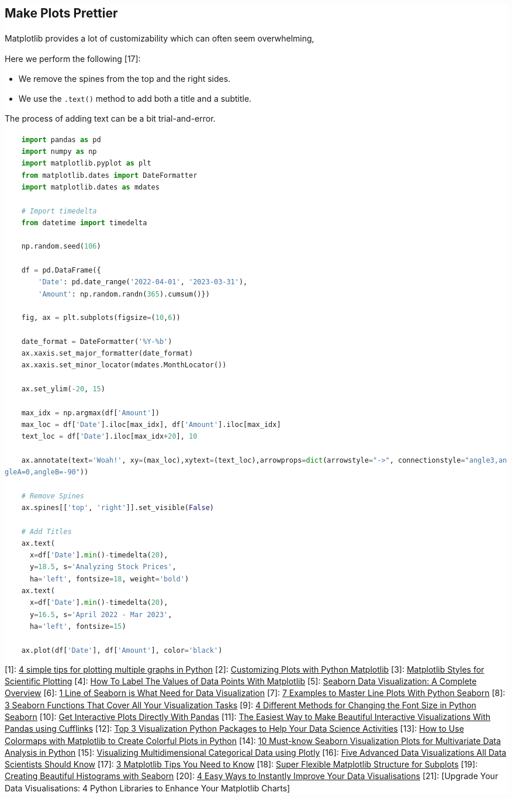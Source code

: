 
## Make Plots Prettier

Matplotlib provides a lot of customizability which can often seem overwhelming,

Here we perform the following [17]:

- We remove the spines from the top and the right sides. 

- We use the `.text()` method to add both a title and a subtitle. 

The process of adding text can be a bit trial-and-error. 

```py
    import pandas as pd
    import numpy as np
    import matplotlib.pyplot as plt
    from matplotlib.dates import DateFormatter
    import matplotlib.dates as mdates

    # Import timedelta
    from datetime import timedelta

    np.random.seed(106)

    df = pd.DataFrame({
        'Date': pd.date_range('2022-04-01', '2023-03-31'),
        'Amount': np.random.randn(365).cumsum()})

    fig, ax = plt.subplots(figsize=(10,6))

    date_format = DateFormatter('%Y-%b')
    ax.xaxis.set_major_formatter(date_format)
    ax.xaxis.set_minor_locator(mdates.MonthLocator())

    ax.set_ylim(-20, 15)

    max_idx = np.argmax(df['Amount'])
    max_loc = df['Date'].iloc[max_idx], df['Amount'].iloc[max_idx]
    text_loc = df['Date'].iloc[max_idx+20], 10

    ax.annotate(text='Woah!', xy=(max_loc),xytext=(text_loc),arrowprops=dict(arrowstyle="->", connectionstyle="angle3,angleA=0,angleB=-90"))

    # Remove Spines
    ax.spines[['top', 'right']].set_visible(False)

    # Add Titles
    ax.text(
      x=df['Date'].min()-timedelta(20), 
      y=18.5, s='Analyzing Stock Prices', 
      ha='left', fontsize=18, weight='bold')
    ax.text(
      x=df['Date'].min()-timedelta(20), 
      y=16.5, s='April 2022 - Mar 2023', 
      ha='left', fontsize=15)

    ax.plot(df['Date'], df['Amount'], color='black')
```


[1]: [4 simple tips for plotting multiple graphs in Python](https://towardsdatascience.com/4-simple-tips-for-plotting-multiple-graphs-in-python-38df2112965c)
[2]: [Customizing Plots with Python Matplotlib](https://towardsdatascience.com/customizing-plots-with-python-matplotlib-bcf02691931f)
[3]: [Matplotlib Styles for Scientific Plotting](https://towardsdatascience.com/matplotlib-styles-for-scientific-plotting-d023f74515b4)
[4]: [How To Label The Values of Data Points With Matplotlib](https://towardsdatascience.com/how-to-label-the-values-plots-with-matplotlib-c9b7db0fd2e1?source=rss----7f60cf5620c9---4)
[5]: [Seaborn Data Visualization: A Complete Overview](https://medium.com/@alains/seaborn-data-visusalisation-a-complete-overview-that-will-blow-your-mind-2a6256cd065)
[6]: [1 Line of Seaborn is What Need for Data Visualization](https://sonery.medium.com/1-line-of-seaborn-is-what-need-for-data-visualization-e66e0b0f2add)
[7]: [7 Examples to Master Line Plots With Python Seaborn](https://towardsdatascience.com/7-examples-to-master-line-plots-with-python-seaborn-42d8aaa383a9?gi=9da22d442565)
[8]: [3 Seaborn Functions That Cover All Your Visualization Tasks](https://towardsdatascience.com/3-seaborn-functions-that-cover-almost-all-your-visualization-tasks-793f76510ac3)
[9]: [4 Different Methods for Changing the Font Size in Python Seaborn](https://sonery.medium.com/4-different-methods-for-changing-the-font-size-in-python-seaborn-fd5600592242)
[10]: [Get Interactive Plots Directly With Pandas](https://www.kdnuggets.com/get-interactive-plots-directly-with-pandas.html/)
[11]: [The Easiest Way to Make Beautiful Interactive Visualizations With Pandas using Cufflinks](https://towardsdatascience.com/the-easiest-way-to-make-beautiful-interactive-visualizations-with-pandas-cdf6d5e91757)
[12]: [Top 3 Visualization Python Packages to Help Your Data Science Activities](https://towardsdatascience.com/top-3-visualization-python-packages-to-help-your-data-science-activities-168e22178e53)
[13]: [How to Use Colormaps with Matplotlib to Create Colorful Plots in Python](https://betterprogramming.pub/how-to-use-colormaps-with-matplotlib-to-create-colorful-plots-in-python-969b5a892f0c)
[14]: [10 Must-know Seaborn Visualization Plots for Multivariate Data Analysis in Python](https://towardsdatascience.com/10-must-know-seaborn-functions-for-multivariate-data-analysis-in-python-7ba94847b117)
[15]: [Visualizing Multidimensional Categorical Data using Plotly](https://towardsdatascience.com/visualizing-multidimensional-categorical-data-using-plotly-bfb521bc806f)
[16]: [Five Advanced Data Visualizations All Data Scientists Should Know](https://towardsdatascience.com/five-advanced-data-visualizations-all-data-scientists-should-know-e042d5e1f532)
[17]: [3 Matplotlib Tips You Need to Know](https://towardsdatascience.com/3-matplotlib-tips-you-need-to-know-1b24e41552d5)
[18]: [Super Flexible Matplotlib Structure for Subplots](https://pub.towardsai.net/super-flexible-matplotlib-structure-for-subplots-d26b005252f1)
[19]: [Creating Beautiful Histograms with Seaborn](https://www.kdnuggets.com/2023/01/creating-beautiful-histograms-seaborn.html)
[20]: [4 Easy Ways to Instantly Improve Your Data Visualisations](https://towardsdatascience.com/4-easy-ways-to-instantly-improve-your-data-visualisations-2a5fc3a22182)
[21]: [Upgrade Your Data Visualisations: 4 Python Libraries to Enhance Your Matplotlib Charts]
[^binned_scatterplot]: https://towardsdatascience.com/goodbye-scatterplot-welcome-binned-scatterplot-a928f67413e4 "The Binned Scatterplot"